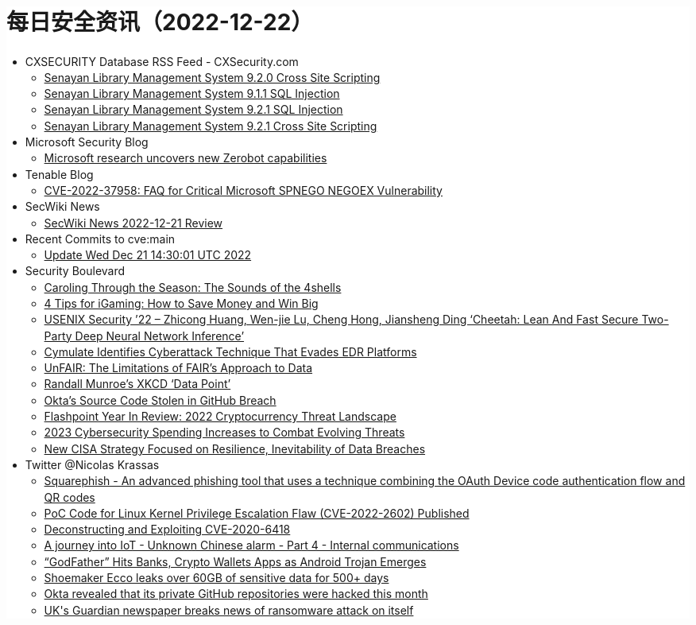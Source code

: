 # 每日安全资讯（2022-12-22）

- CXSECURITY Database RSS Feed - CXSecurity.com
  - [Senayan Library Management System 9.2.0 Cross Site Scripting](https://cxsecurity.com/issue/WLB-2022120042)
  - [Senayan Library Management System 9.1.1 SQL Injection](https://cxsecurity.com/issue/WLB-2022120041)
  - [Senayan Library Management System 9.2.1 SQL Injection](https://cxsecurity.com/issue/WLB-2022120040)
  - [Senayan Library Management System 9.2.1 Cross Site Scripting](https://cxsecurity.com/issue/WLB-2022120039)
- Microsoft Security Blog
  - [Microsoft research uncovers new Zerobot capabilities](https://www.microsoft.com/en-us/security/blog/2022/12/21/microsoft-research-uncovers-new-zerobot-capabilities/)
- Tenable Blog
  - [CVE-2022-37958: FAQ for Critical Microsoft SPNEGO NEGOEX Vulnerability](https://www.tenable.com/blog/cve-2022-37958-faq-for-critical-microsoft-spnego-negoex-vulnerability)
- SecWiki News
  - [SecWiki News 2022-12-21 Review](http://www.sec-wiki.com/?2022-12-21)
- Recent Commits to cve:main
  - [Update Wed Dec 21 14:30:01 UTC 2022](https://github.com/trickest/cve/commit/dd441f69375bd18f8d443ff5279d7e767b8477ec)
- Security Boulevard
  - [Caroling Through the Season: The Sounds of the 4shells](https://securityboulevard.com/2022/12/caroling-through-the-season-the-sounds-of-the-4shells/)
  - [4 Tips for iGaming: How to Save Money and Win Big](https://securityboulevard.com/2022/12/4-tips-for-igaming-how-to-save-money-and-win-big/)
  - [USENIX Security ’22 – Zhicong Huang, Wen-jie Lu, Cheng Hong, Jiansheng Ding ‘Cheetah: Lean And Fast Secure Two-Party Deep Neural Network Inference’](https://securityboulevard.com/2022/12/usenix-security-22-zhicong-huang-wen-jie-lu-cheng-hong-jiansheng-ding-cheetah-lean-and-fast-secure-two-party-deep-neural-network-inference/)
  - [Cymulate Identifies Cyberattack Technique That Evades EDR Platforms](https://securityboulevard.com/2022/12/cymulate-identifies-cyberattack-technique-that-evades-edr-platforms/)
  - [UnFAIR: The Limitations of FAIR’s Approach to Data](https://securityboulevard.com/2022/12/unfair-the-limitations-of-fairs-approach-to-data/)
  - [Randall Munroe’s XKCD ‘Data Point’](https://securityboulevard.com/2022/12/randall-munroes-xkcd-data-point/)
  - [Okta’s Source Code Stolen in GitHub Breach](https://securityboulevard.com/2022/12/oktas-source-code-stolen-in-github-breach/)
  - [Flashpoint Year In Review: 2022 Cryptocurrency Threat Landscape](https://securityboulevard.com/2022/12/flashpoint-year-in-review-2022-cryptocurrency-threat-landscape/)
  - [2023 Cybersecurity Spending Increases to Combat Evolving Threats](https://securityboulevard.com/2022/12/2023-cybersecurity-spending-increases-to-combat-evolving-threats/)
  - [New CISA Strategy Focused on Resilience, Inevitability of Data Breaches](https://securityboulevard.com/2022/12/new-cisa-strategy-focused-on-resilience-inevitability-of-data-breaches/)
- Twitter @Nicolas Krassas
  - [Squarephish - An advanced phishing tool that uses a technique combining the OAuth Device code authentication flow and QR codes](https://twitter.com/Dinosn/status/1605655816345948185)
  - [PoC Code for Linux Kernel Privilege Escalation Flaw (CVE-2022-2602) Published](https://twitter.com/Dinosn/status/1605655765217206272)
  - [Deconstructing and Exploiting CVE-2020-6418](https://twitter.com/Dinosn/status/1605655186646568960)
  - [A journey into IoT - Unknown Chinese alarm - Part 4 - Internal communications](https://twitter.com/Dinosn/status/1605655135144841231)
  - [“GodFather” Hits Banks, Crypto Wallets Apps as Android Trojan Emerges](https://twitter.com/Dinosn/status/1605655064462299137)
  - [Shoemaker Ecco leaks over 60GB of sensitive data for 500+ days](https://twitter.com/Dinosn/status/1605654022848974876)
  - [Okta revealed that its private GitHub repositories were hacked this month](https://twitter.com/Dinosn/status/1605653948915798016)
  - [UK's Guardian newspaper breaks news of ransomware attack on itself](https://twitter.com/Dinosn/status/1605653826782040065)